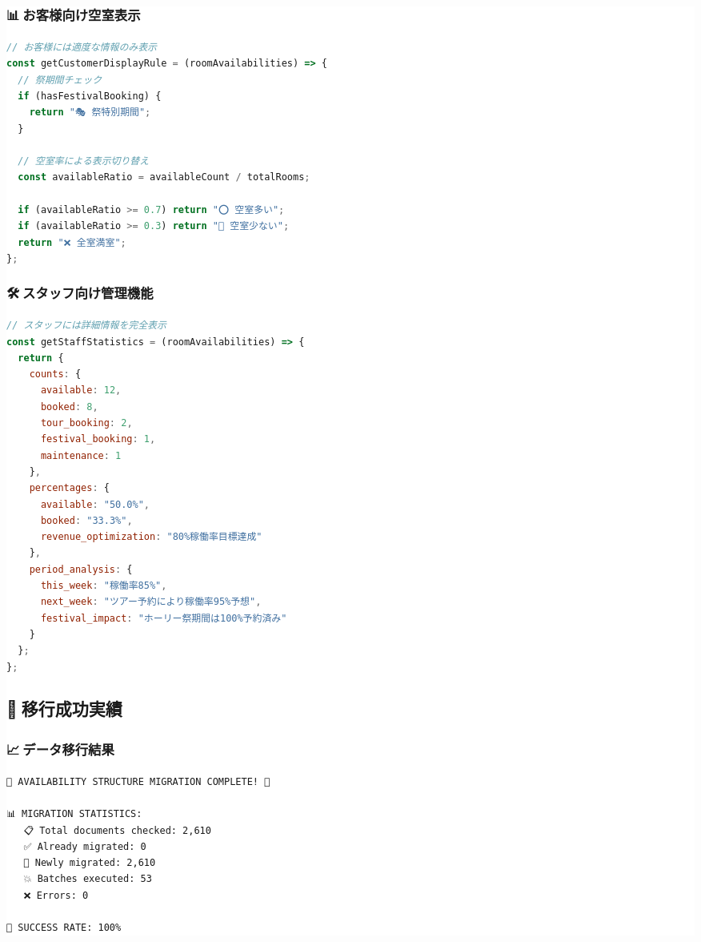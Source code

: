 ### 📊 **お客様向け空室表示**
```javascript
// お客様には適度な情報のみ表示
const getCustomerDisplayRule = (roomAvailabilities) => {
  // 祭期間チェック
  if (hasFestivalBooking) {
    return "🎭 祭特別期間";
  }
  
  // 空室率による表示切り替え
  const availableRatio = availableCount / totalRooms;
  
  if (availableRatio >= 0.7) return "⭕️ 空室多い";
  if (availableRatio >= 0.3) return "🔺 空室少ない"; 
  return "❌ 全室満室";
};
```

### 🛠️ **スタッフ向け管理機能**
```javascript
// スタッフには詳細情報を完全表示
const getStaffStatistics = (roomAvailabilities) => {
  return {
    counts: {
      available: 12,
      booked: 8, 
      tour_booking: 2,
      festival_booking: 1,
      maintenance: 1
    },
    percentages: {
      available: "50.0%",
      booked: "33.3%",
      revenue_optimization: "80%稼働率目標達成"
    },
    period_analysis: {
      this_week: "稼働率85%",
      next_week: "ツアー予約により稼働率95%予想",
      festival_impact: "ホーリー祭期間は100%予約済み"
    }
  };
};
```

## 🚀 **移行成功実績**

### 📈 **データ移行結果**
```
🎊 AVAILABILITY STRUCTURE MIGRATION COMPLETE! 🎊

📊 MIGRATION STATISTICS:
   📋 Total documents checked: 2,610
   ✅ Already migrated: 0
   🔄 Newly migrated: 2,610
   💥 Batches executed: 53
   ❌ Errors: 0

🎯 SUCCESS RATE: 100%
```
